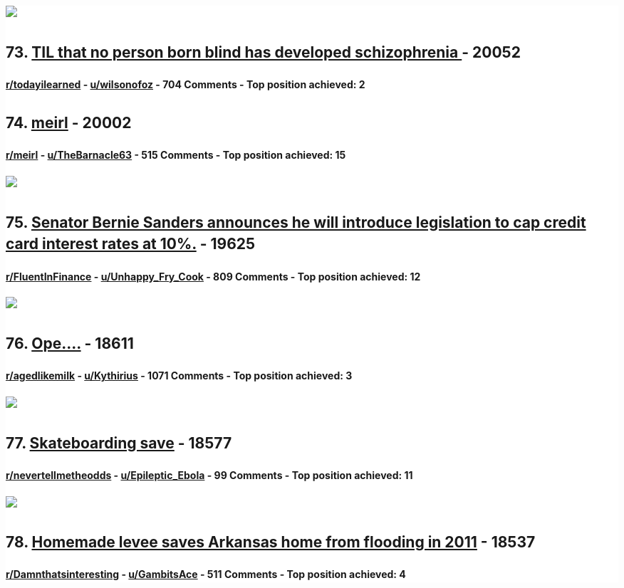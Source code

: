 <a href="https://www.reddit.com/gallery/1hxb3sc"><img src="https://b.thumbs.redditmedia.com/25PbB91XMdP7W-gvjGN1ScjLvKYqZ4OnYvzjf1Oyf6w.jpg"></img></a>

## 73. [TIL that no person born blind has developed schizophrenia ](http://reddit.com/r/todayilearned/comments/1hxg1jo/til_that_no_person_born_blind_has_developed/) - 20052
#### [r/todayilearned](http://reddit.com/r/todayilearned) - [u/wilsonofoz](http://reddit.com/u/wilsonofoz) - 704 Comments - Top position achieved: 2

## 74. [meirl](http://reddit.com/r/meirl/comments/1hx90oa/meirl/) - 20002
#### [r/meirl](http://reddit.com/r/meirl) - [u/TheBarnacle63](http://reddit.com/u/TheBarnacle63) - 515 Comments - Top position achieved: 15

<a href="https://i.redd.it/een1qplgrxbe1.png"><img src="https://b.thumbs.redditmedia.com/f9PmkwqAPh1eAQthEUmHTSyS2zMlR_4PL5i4UXMox-c.jpg"></img></a>

## 75. [Senator Bernie Sanders announces he will introduce legislation to cap credit card interest rates at 10%.](http://reddit.com/r/FluentInFinance/comments/1hxpft7/senator_bernie_sanders_announces_he_will/) - 19625
#### [r/FluentInFinance](http://reddit.com/r/FluentInFinance) - [u/Unhappy_Fry_Cook](http://reddit.com/u/Unhappy_Fry_Cook) - 809 Comments - Top position achieved: 12

<a href="https://i.redd.it/ipdd58dfq1ce1.png"><img src="https://b.thumbs.redditmedia.com/Jh2TFSp7gt-qNKyGDAcGH3F4G_qfNZHW7jvduzvYmJU.jpg"></img></a>

## 76. [Ope….](http://reddit.com/r/agedlikemilk/comments/1hx4931/ope/) - 18611
#### [r/agedlikemilk](http://reddit.com/r/agedlikemilk) - [u/Kythirius](http://reddit.com/u/Kythirius) - 1071 Comments - Top position achieved: 3

<a href="https://i.redd.it/d9zzhdyl6wbe1.jpeg"><img src="https://b.thumbs.redditmedia.com/8OETwU1tgTgfMGLinT-1KrJwd2tlfqXKc8m6-PSrC1k.jpg"></img></a>

## 77. [Skateboarding save](http://reddit.com/r/nevertellmetheodds/comments/1hxkvho/skateboarding_save/) - 18577
#### [r/nevertellmetheodds](http://reddit.com/r/nevertellmetheodds) - [u/Epileptic_Ebola](http://reddit.com/u/Epileptic_Ebola) - 99 Comments - Top position achieved: 11

<a href="https://v.redd.it/3y7em4vgr0ce1"><img src="https://external-preview.redd.it/czRrNWR6cWdyMGNlMdzx7f3SEQIVtLoiqIohwZkO2Mc6FPv1UNhVPrQZcAc4.png?width=140&amp;height=140&amp;crop=140:140,smart&amp;format=jpg&amp;v=enabled&amp;lthumb=true&amp;s=618b0f1f887051c85d599896938a796a9a51a9c0"></img></a>

## 78. [Homemade levee saves Arkansas home from flooding in 2011](http://reddit.com/r/Damnthatsinteresting/comments/1hxqu7v/homemade_levee_saves_arkansas_home_from_flooding/) - 18537
#### [r/Damnthatsinteresting](http://reddit.com/r/Damnthatsinteresting) - [u/GambitsAce](http://reddit.com/u/GambitsAce) - 511 Comments - Top position achieved: 4
